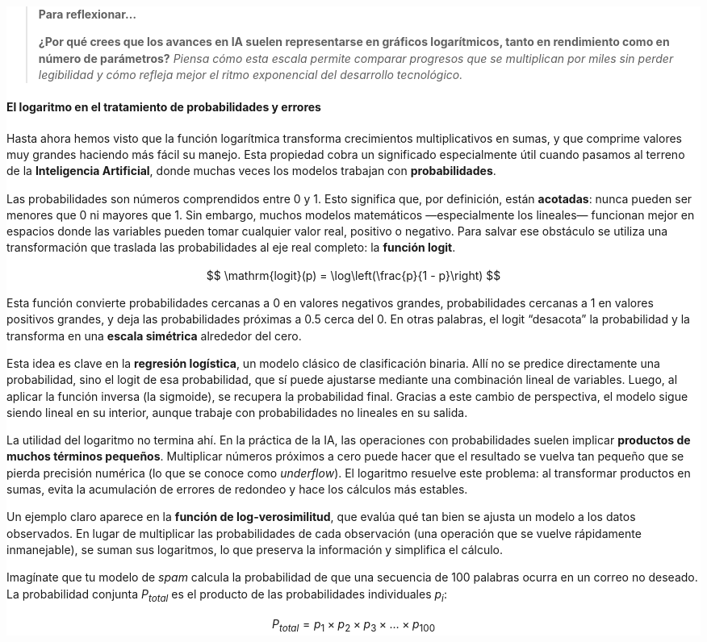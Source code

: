 > **Para reflexionar…**
>
> **¿Por qué crees que los avances en IA suelen representarse en gráficos logarítmicos, tanto en rendimiento como en número de parámetros?**
> *Piensa cómo esta escala permite comparar progresos que se multiplican por miles sin perder legibilidad y cómo refleja mejor el ritmo exponencial del desarrollo tecnológico.*

#### El logaritmo en el tratamiento de probabilidades y errores

Hasta ahora hemos visto que la función logarítmica transforma crecimientos multiplicativos en sumas, y que comprime valores muy grandes haciendo más fácil su manejo. Esta propiedad cobra un significado especialmente útil cuando pasamos al terreno de la **Inteligencia Artificial**, donde muchas veces los modelos trabajan con **probabilidades**.

Las probabilidades son números comprendidos entre 0 y 1. Esto significa que, por definición, están **acotadas**: nunca pueden ser menores que 0 ni mayores que 1. Sin embargo, muchos modelos matemáticos —especialmente los lineales— funcionan mejor en espacios donde las variables pueden tomar cualquier valor real, positivo o negativo. Para salvar ese obstáculo se utiliza una transformación que traslada las probabilidades al eje real completo: la **función logit**.

$$
 \mathrm{logit}(p) = \log\left(\frac{p}{1 - p}\right)
$$


Esta función convierte probabilidades cercanas a 0 en valores negativos grandes, probabilidades cercanas a 1 en valores positivos grandes, y deja las probabilidades próximas a 0.5 cerca del 0. En otras palabras, el logit “desacota” la probabilidad y la transforma en una **escala simétrica** alrededor del cero.

Esta idea es clave en la **regresión logística**, un modelo clásico de clasificación binaria. Allí no se predice directamente una probabilidad, sino el logit de esa probabilidad, que sí puede ajustarse mediante una combinación lineal de variables. Luego, al aplicar la función inversa (la sigmoide), se recupera la probabilidad final. Gracias a este cambio de perspectiva, el modelo sigue siendo lineal en su interior, aunque trabaje con probabilidades no lineales en su salida.

La utilidad del logaritmo no termina ahí. En la práctica de la IA, las operaciones con probabilidades suelen implicar **productos de muchos términos pequeños**. Multiplicar números próximos a cero puede hacer que el resultado se vuelva tan pequeño que se pierda precisión numérica (lo que se conoce como *underflow*). El logaritmo resuelve este problema: al transformar productos en sumas, evita la acumulación de errores de redondeo y hace los cálculos más estables.

Un ejemplo claro aparece en la **función de log-verosimilitud**, que evalúa qué tan bien se ajusta un modelo a los datos observados. En lugar de multiplicar las probabilidades de cada observación (una operación que se vuelve rápidamente inmanejable), se suman sus logaritmos, lo que preserva la información y simplifica el cálculo.

Imagínate que tu modelo de *spam* calcula la probabilidad de que una secuencia de 100 palabras ocurra en un correo no deseado. La probabilidad conjunta $P_{total}$ es el producto de las probabilidades individuales $p_i$:

$$
P_{total} = p_1 \times p_2 \times p_3 \times \dots \times p_{100}
$$
